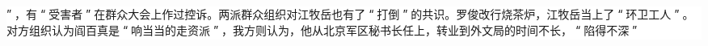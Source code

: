   <span class="s2">
   ”
  </span>
  <span class="s1">
   ，有
  </span>
  <span class="s2">
   “
  </span>
  <span class="s1">
   受害者
  </span>
  <span class="s2">
   ”
  </span>
  <span class="s1">
   在群众大会上作过控诉。两派群众组织对江牧岳也有了
  </span>
  <span class="s2">
   “
  </span>
  <span class="s1">
   打倒
  </span>
  <span class="s2">
   ”
  </span>
  <span class="s1">
   的共识。罗俊改行烧茶炉，江牧岳当上了
  </span>
  <span class="s2">
   “
  </span>
  <span class="s1">
   环卫工人
  </span>
  <span class="s2">
   ”
  </span>
  <span class="s1">
   。对方组织认为阎百真是
  </span>
  <span class="s2">
   “
  </span>
  <span class="s1">
   响当当的走资派
  </span>
  <span class="s2">
   ”
  </span>
  <span class="s1">
   ，我方则认为，他从北京军区秘书长任上，转业到外文局的时间不长，
  </span>
  <span class="s2">
   “
  </span>
  <span class="s1">
   陷得不深
  </span>
  <span class="s2">
   ”
  </span>
  <span class="s1">
